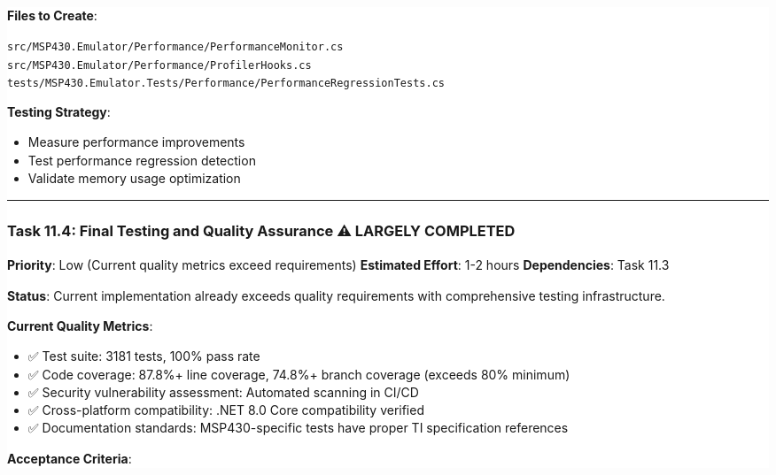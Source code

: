 **Files to Create**:

```text
src/MSP430.Emulator/Performance/PerformanceMonitor.cs
src/MSP430.Emulator/Performance/ProfilerHooks.cs
tests/MSP430.Emulator.Tests/Performance/PerformanceRegressionTests.cs
```

**Testing Strategy**:

- Measure performance improvements
- Test performance regression detection
- Validate memory usage optimization

---

### Task 11.4: Final Testing and Quality Assurance ⚠️ LARGELY COMPLETED

**Priority**: Low (Current quality metrics exceed requirements)
**Estimated Effort**: 1-2 hours
**Dependencies**: Task 11.3

**Status**: Current implementation already exceeds quality requirements with comprehensive testing infrastructure.

**Current Quality Metrics**:

- ✅ Test suite: 3181 tests, 100% pass rate  
- ✅ Code coverage: 87.8%+ line coverage, 74.8%+ branch coverage (exceeds 80% minimum)
- ✅ Security vulnerability assessment: Automated scanning in CI/CD
- ✅ Cross-platform compatibility: .NET 8.0 Core compatibility verified
- ✅ Documentation standards: MSP430-specific tests have proper TI specification references

**Acceptance Criteria**:

